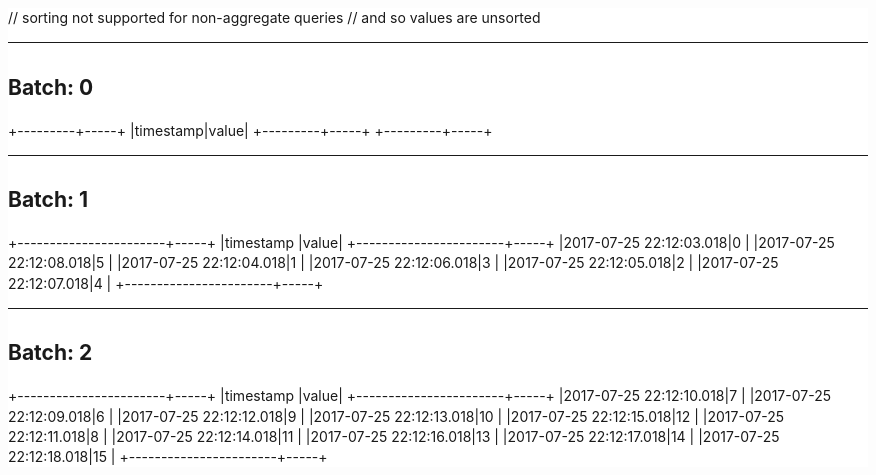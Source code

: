 // sorting not supported for non-aggregate queries
// and so values are unsorted

-------------------------------------------
Batch: 0
-------------------------------------------
+---------+-----+
|timestamp|value|
+---------+-----+
+---------+-----+

-------------------------------------------
Batch: 1
-------------------------------------------
+-----------------------+-----+
|timestamp              |value|
+-----------------------+-----+
|2017-07-25 22:12:03.018|0    |
|2017-07-25 22:12:08.018|5    |
|2017-07-25 22:12:04.018|1    |
|2017-07-25 22:12:06.018|3    |
|2017-07-25 22:12:05.018|2    |
|2017-07-25 22:12:07.018|4    |
+-----------------------+-----+

-------------------------------------------
Batch: 2
-------------------------------------------
+-----------------------+-----+
|timestamp              |value|
+-----------------------+-----+
|2017-07-25 22:12:10.018|7    |
|2017-07-25 22:12:09.018|6    |
|2017-07-25 22:12:12.018|9    |
|2017-07-25 22:12:13.018|10   |
|2017-07-25 22:12:15.018|12   |
|2017-07-25 22:12:11.018|8    |
|2017-07-25 22:12:14.018|11   |
|2017-07-25 22:12:16.018|13   |
|2017-07-25 22:12:17.018|14   |
|2017-07-25 22:12:18.018|15   |
+-----------------------+-----+
